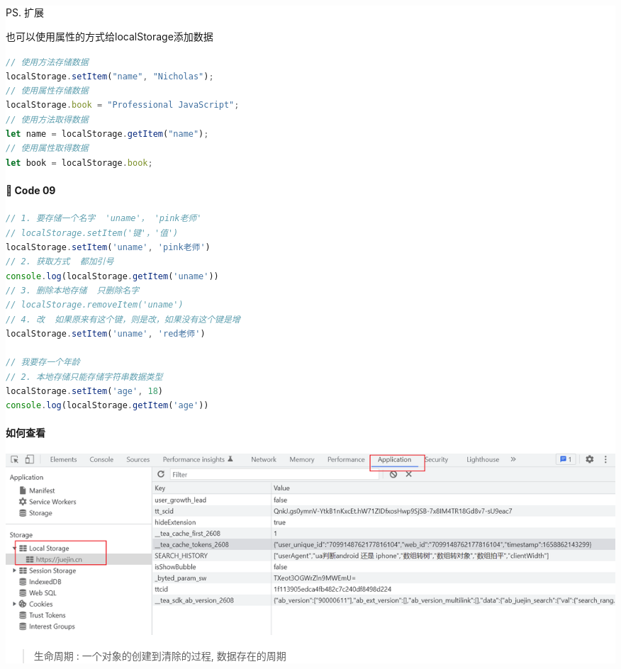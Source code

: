 PS. 扩展

也可以使用属性的方式给localStorage添加数据

```js
// 使用方法存储数据
localStorage.setItem("name", "Nicholas"); 
// 使用属性存储数据
localStorage.book = "Professional JavaScript"; 
// 使用方法取得数据
let name = localStorage.getItem("name"); 
// 使用属性取得数据
let book = localStorage.book;
```

#### 🚩 Code 09 

```js
// 1. 要存储一个名字  'uname'， 'pink老师'
// localStorage.setItem('键'，'值')
localStorage.setItem('uname', 'pink老师')
// 2. 获取方式  都加引号
console.log(localStorage.getItem('uname'))
// 3. 删除本地存储  只删除名字
// localStorage.removeItem('uname')
// 4. 改  如果原来有这个键，则是改，如果没有这个键是增
localStorage.setItem('uname', 'red老师')

// 我要存一个年龄
// 2. 本地存储只能存储字符串数据类型
localStorage.setItem('age', 18)
console.log(localStorage.getItem('age'))
```



#### 如何查看

![image-20220727032626991](imgs/image-20220727032626991.png)

> 生命周期 : 一个对象的创建到清除的过程, 数据存在的周期
